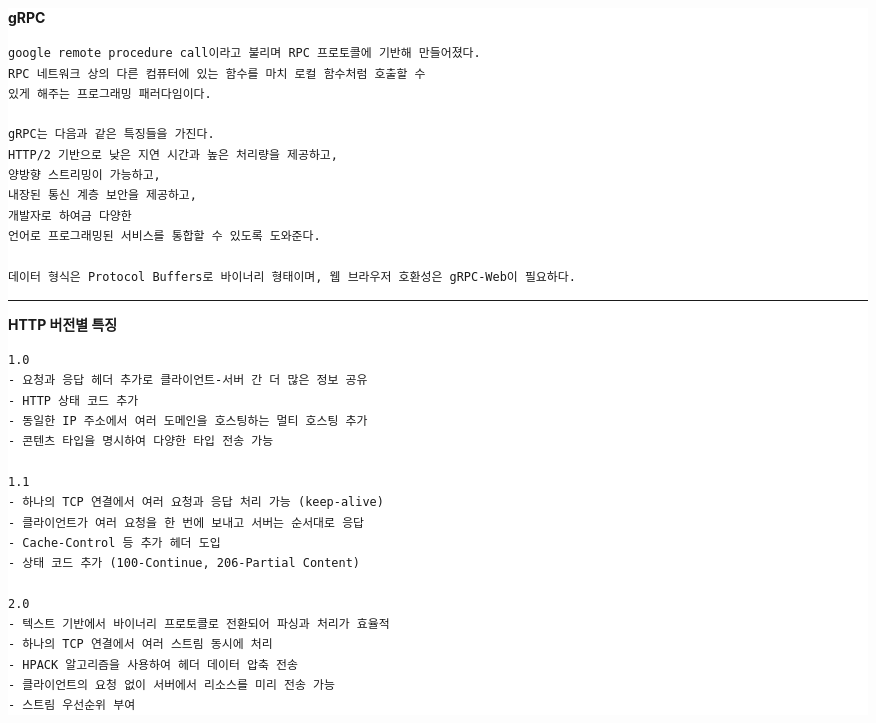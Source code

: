 **gRPC**

```basic
google remote procedure call이라고 불리며 RPC 프로토콜에 기반해 만들어졌다.
RPC 네트워크 상의 다른 컴퓨터에 있는 함수를 마치 로컬 함수처럼 호출할 수
있게 해주는 프로그래밍 패러다임이다.

gRPC는 다음과 같은 특징들을 가진다.
HTTP/2 기반으로 낮은 지연 시간과 높은 처리량을 제공하고,
양방향 스트리밍이 가능하고,
내장된 통신 계층 보안을 제공하고,
개발자로 하여금 다양한
언어로 프로그래밍된 서비스를 통합할 수 있도록 도와준다.

데이터 형식은 Protocol Buffers로 바이너리 형태이며, 웹 브라우저 호환성은 gRPC-Web이 필요하다.
```
---
**HTTP 버전별 특징**

```basic
1.0
- 요청과 응답 헤더 추가로 클라이언트-서버 간 더 많은 정보 공유
- HTTP 상태 코드 추가
- 동일한 IP 주소에서 여러 도메인을 호스팅하는 멀티 호스팅 추가
- 콘텐츠 타입을 명시하여 다양한 타입 전송 가능

1.1
- 하나의 TCP 연결에서 여러 요청과 응답 처리 가능 (keep-alive)
- 클라이언트가 여러 요청을 한 번에 보내고 서버는 순서대로 응답
- Cache-Control 등 추가 헤더 도입
- 상태 코드 추가 (100-Continue, 206-Partial Content)

2.0
- 텍스트 기반에서 바이너리 프로토콜로 전환되어 파싱과 처리가 효율적
- 하나의 TCP 연결에서 여러 스트림 동시에 처리
- HPACK 알고리즘을 사용하여 헤더 데이터 압축 전송
- 클라이언트의 요청 없이 서버에서 리소스를 미리 전송 가능
- 스트림 우선순위 부여
```
